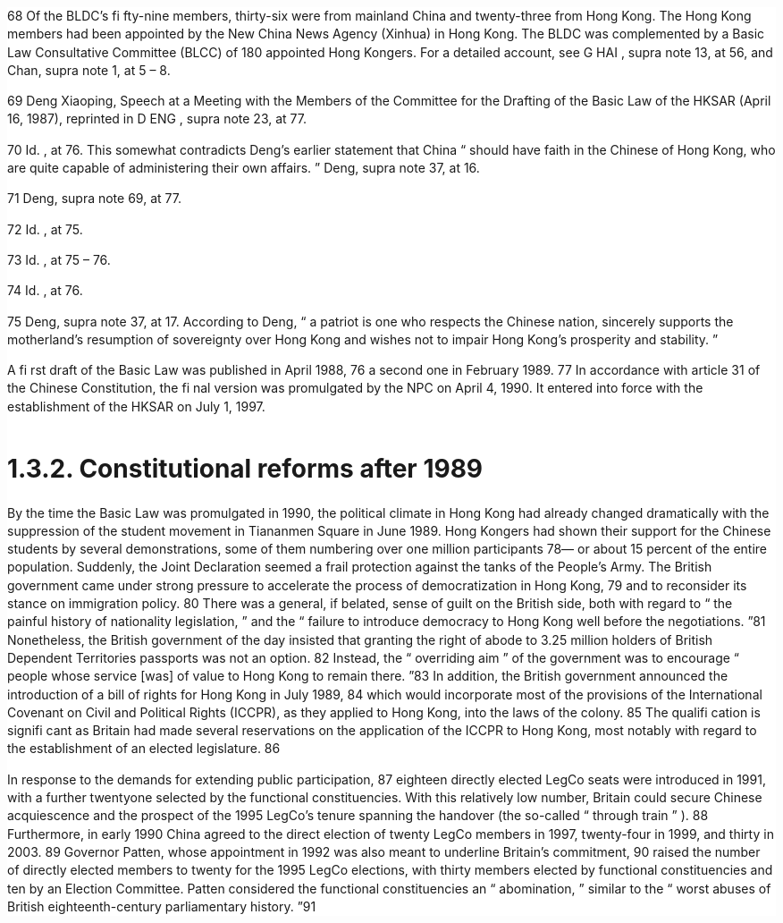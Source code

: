 68 Of the BLDC’s fi fty-nine members, thirty-six were from mainland China and twenty-three from Hong Kong. The Hong Kong members had been appointed by the New China News Agency (Xinhua) in Hong Kong. The BLDC was complemented by a Basic Law Consultative Committee (BLCC) of 180 appointed Hong Kongers. For a detailed account, see G HAI , supra note 13, at 56, and Chan, supra note 1, at 5 – 8.

69 Deng Xiaoping, Speech at a Meeting with the Members of the Committee for the Drafting of the Basic Law of the HKSAR (April 16, 1987), reprinted in D ENG , supra note 23, at 77.

70 Id. , at 76. This somewhat contradicts Deng’s earlier statement that China “ should have faith in the Chinese of Hong Kong, who are quite capable of administering their own affairs. ” Deng, supra note 37, at 16.

71 Deng, supra note 69, at 77.

72 Id. , at 75.

73 Id. , at 75 – 76.

74 Id. , at 76.

75 Deng, supra note 37, at 17. According to Deng, “ a patriot is one who respects the Chinese nation, sincerely supports the motherland’s resumption of sovereignty over Hong Kong and wishes not to impair Hong Kong’s prosperity and stability. ”

A fi rst draft of the Basic Law was published in April 1988, 76 a second one in February 1989. 77 In accordance with article 31 of the Chinese Constitution, the fi nal version was promulgated by the NPC on April 4, 1990. It entered into force with the establishment of the HKSAR on July 1, 1997.

# 1.3.2. Constitutional reforms after 1989

By the time the Basic Law was promulgated in 1990, the political climate in Hong Kong had already changed dramatically with the suppression of the student movement in Tiananmen Square in June 1989. Hong Kongers had shown their support for the Chinese students by several demonstrations, some of them numbering over one million participants 78— or about 15 percent of the entire population. Suddenly, the Joint Declaration seemed a frail protection against the tanks of the People’s Army. The British government came under strong pressure to accelerate the process of democratization in Hong Kong, 79 and to reconsider its stance on immigration policy. 80 There was a general, if belated, sense of guilt on the British side, both with regard to “ the painful history of nationality legislation, ” and the “ failure to introduce democracy to Hong Kong well before the negotiations. ”81 Nonetheless, the British government of the day insisted that granting the right of abode to 3.25 million holders of British Dependent Territories passports was not an option. 82 Instead, the “ overriding aim ” of the government was to encourage “ people whose service [was] of value to Hong Kong to remain there. ”83 In addition, the British government announced the introduction of a bill of rights for Hong Kong in July 1989, 84 which would incorporate most of the provisions of the International Covenant on Civil and Political Rights (ICCPR), as they applied to Hong Kong, into the laws of the colony. 85 The qualifi cation is signifi cant as Britain had made several reservations on the application of the ICCPR to Hong Kong, most notably with regard to the establishment of an elected legislature. 86

In response to the demands for extending public participation, 87 eighteen directly elected LegCo seats were introduced in 1991, with a further twentyone selected by the functional constituencies. With this relatively low number, Britain could secure Chinese acquiescence and the prospect of the 1995 LegCo’s tenure spanning the handover (the so-called “ through train ” ). 88 Furthermore, in early 1990 China agreed to the direct election of twenty LegCo members in 1997, twenty-four in 1999, and thirty in 2003. 89 Governor Patten, whose appointment in 1992 was also meant to underline Britain’s commitment, 90 raised the number of directly elected members to twenty for the 1995 LegCo elections, with thirty members elected by functional constituencies and ten by an Election Committee. Patten considered the functional constituencies an “ abomination, ” similar to the “ worst abuses of British eighteenth-century parliamentary history. ”91
